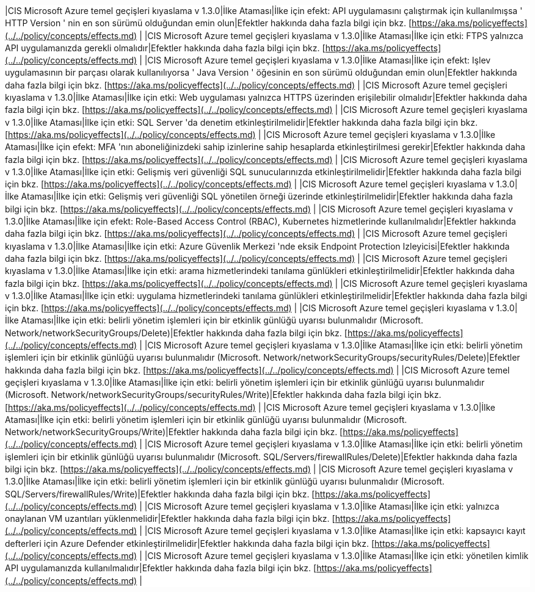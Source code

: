 |CIS Microsoft Azure temel geçişleri kıyaslama v 1.3.0|İlke Ataması|İlke için efekt: API uygulamasını çalıştırmak için kullanılmışsa ' HTTP Version ' nin en son sürümü olduğundan emin olun|Efektler hakkında daha fazla bilgi için bkz. [https://aka.ms/policyeffects](../../policy/concepts/effects.md) |
|CIS Microsoft Azure temel geçişleri kıyaslama v 1.3.0|İlke Ataması|İlke için etki: FTPS yalnızca API uygulamanızda gerekli olmalıdır|Efektler hakkında daha fazla bilgi için bkz. [https://aka.ms/policyeffects](../../policy/concepts/effects.md) |
|CIS Microsoft Azure temel geçişleri kıyaslama v 1.3.0|İlke Ataması|İlke için efekt: Işlev uygulamasının bir parçası olarak kullanılıyorsa ' Java Version ' öğesinin en son sürümü olduğundan emin olun|Efektler hakkında daha fazla bilgi için bkz. [https://aka.ms/policyeffects](../../policy/concepts/effects.md) |
|CIS Microsoft Azure temel geçişleri kıyaslama v 1.3.0|İlke Ataması|İlke için etki: Web uygulaması yalnızca HTTPS üzerinden erişilebilir olmalıdır|Efektler hakkında daha fazla bilgi için bkz. [https://aka.ms/policyeffects](../../policy/concepts/effects.md) |
|CIS Microsoft Azure temel geçişleri kıyaslama v 1.3.0|İlke Ataması|İlke için etki: SQL Server 'da denetim etkinleştirilmelidir|Efektler hakkında daha fazla bilgi için bkz. [https://aka.ms/policyeffects](../../policy/concepts/effects.md) |
|CIS Microsoft Azure temel geçişleri kıyaslama v 1.3.0|İlke Ataması|İlke için efekt: MFA 'nın aboneliğinizdeki sahip izinlerine sahip hesaplarda etkinleştirilmesi gerekir|Efektler hakkında daha fazla bilgi için bkz. [https://aka.ms/policyeffects](../../policy/concepts/effects.md) |
|CIS Microsoft Azure temel geçişleri kıyaslama v 1.3.0|İlke Ataması|İlke için etki: Gelişmiş veri güvenliği SQL sunucularınızda etkinleştirilmelidir|Efektler hakkında daha fazla bilgi için bkz. [https://aka.ms/policyeffects](../../policy/concepts/effects.md) |
|CIS Microsoft Azure temel geçişleri kıyaslama v 1.3.0|İlke Ataması|İlke için etki: Gelişmiş veri güvenliği SQL yönetilen örneği üzerinde etkinleştirilmelidir|Efektler hakkında daha fazla bilgi için bkz. [https://aka.ms/policyeffects](../../policy/concepts/effects.md) |
|CIS Microsoft Azure temel geçişleri kıyaslama v 1.3.0|İlke Ataması|İlke için efekt: Role-Based Access Control (RBAC), Kubernetes hizmetlerinde kullanılmalıdır|Efektler hakkında daha fazla bilgi için bkz. [https://aka.ms/policyeffects](../../policy/concepts/effects.md) |
|CIS Microsoft Azure temel geçişleri kıyaslama v 1.3.0|İlke Ataması|İlke için etki: Azure Güvenlik Merkezi 'nde eksik Endpoint Protection Izleyicisi|Efektler hakkında daha fazla bilgi için bkz. [https://aka.ms/policyeffects](../../policy/concepts/effects.md) |
|CIS Microsoft Azure temel geçişleri kıyaslama v 1.3.0|İlke Ataması|İlke için etki: arama hizmetlerindeki tanılama günlükleri etkinleştirilmelidir|Efektler hakkında daha fazla bilgi için bkz. [https://aka.ms/policyeffects](../../policy/concepts/effects.md) |
|CIS Microsoft Azure temel geçişleri kıyaslama v 1.3.0|İlke Ataması|İlke için etki: uygulama hizmetlerindeki tanılama günlükleri etkinleştirilmelidir|Efektler hakkında daha fazla bilgi için bkz. [https://aka.ms/policyeffects](../../policy/concepts/effects.md) |
|CIS Microsoft Azure temel geçişleri kıyaslama v 1.3.0|İlke Ataması|İlke için etki: belirli yönetim işlemleri için bir etkinlik günlüğü uyarısı bulunmalıdır (Microsoft. Network/networkSecurityGroups/Delete)|Efektler hakkında daha fazla bilgi için bkz. [https://aka.ms/policyeffects](../../policy/concepts/effects.md) |
|CIS Microsoft Azure temel geçişleri kıyaslama v 1.3.0|İlke Ataması|İlke için etki: belirli yönetim işlemleri için bir etkinlik günlüğü uyarısı bulunmalıdır (Microsoft. Network/networkSecurityGroups/securityRules/Delete)|Efektler hakkında daha fazla bilgi için bkz. [https://aka.ms/policyeffects](../../policy/concepts/effects.md) |
|CIS Microsoft Azure temel geçişleri kıyaslama v 1.3.0|İlke Ataması|İlke için etki: belirli yönetim işlemleri için bir etkinlik günlüğü uyarısı bulunmalıdır (Microsoft. Network/networkSecurityGroups/securityRules/Write)|Efektler hakkında daha fazla bilgi için bkz. [https://aka.ms/policyeffects](../../policy/concepts/effects.md) |
|CIS Microsoft Azure temel geçişleri kıyaslama v 1.3.0|İlke Ataması|İlke için etki: belirli yönetim işlemleri için bir etkinlik günlüğü uyarısı bulunmalıdır (Microsoft. Network/networkSecurityGroups/Write)|Efektler hakkında daha fazla bilgi için bkz. [https://aka.ms/policyeffects](../../policy/concepts/effects.md) |
|CIS Microsoft Azure temel geçişleri kıyaslama v 1.3.0|İlke Ataması|İlke için etki: belirli yönetim işlemleri için bir etkinlik günlüğü uyarısı bulunmalıdır (Microsoft. SQL/Servers/firewallRules/Delete)|Efektler hakkında daha fazla bilgi için bkz. [https://aka.ms/policyeffects](../../policy/concepts/effects.md) |
|CIS Microsoft Azure temel geçişleri kıyaslama v 1.3.0|İlke Ataması|İlke için etki: belirli yönetim işlemleri için bir etkinlik günlüğü uyarısı bulunmalıdır (Microsoft. SQL/Servers/firewallRules/Write)|Efektler hakkında daha fazla bilgi için bkz. [https://aka.ms/policyeffects](../../policy/concepts/effects.md) |
|CIS Microsoft Azure temel geçişleri kıyaslama v 1.3.0|İlke Ataması|İlke için etki: yalnızca onaylanan VM uzantıları yüklenmelidir|Efektler hakkında daha fazla bilgi için bkz. [https://aka.ms/policyeffects](../../policy/concepts/effects.md) |
|CIS Microsoft Azure temel geçişleri kıyaslama v 1.3.0|İlke Ataması|İlke için etki: kapsayıcı kayıt defterleri için Azure Defender etkinleştirilmelidir|Efektler hakkında daha fazla bilgi için bkz. [https://aka.ms/policyeffects](../../policy/concepts/effects.md) |
|CIS Microsoft Azure temel geçişleri kıyaslama v 1.3.0|İlke Ataması|İlke için etki: yönetilen kimlik API uygulamanızda kullanılmalıdır|Efektler hakkında daha fazla bilgi için bkz. [https://aka.ms/policyeffects](../../policy/concepts/effects.md) |